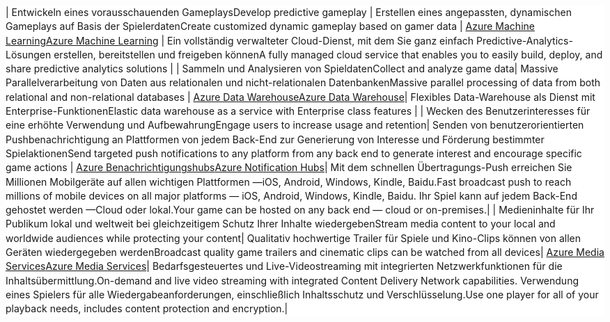 | <span data-ttu-id="0c22c-283">Entwickeln eines vorausschauenden Gameplays</span><span class="sxs-lookup"><span data-stu-id="0c22c-283">Develop predictive gameplay</span></span>         | <span data-ttu-id="0c22c-284">Erstellen eines angepassten, dynamischen Gameplays auf Basis der Spielerdaten</span><span class="sxs-lookup"><span data-stu-id="0c22c-284">Create customized dynamic gameplay based on gamer data</span></span>  | [<span data-ttu-id="0c22c-285">Azure Machine Learning</span><span class="sxs-lookup"><span data-stu-id="0c22c-285">Azure Machine Learning</span></span>](https://azure.microsoft.com/services/machine-learning/) | <span data-ttu-id="0c22c-286">Ein vollständig verwalteter Cloud-Dienst, mit dem Sie ganz einfach Predictive-Analytics-Lösungen erstellen, bereitstellen und freigeben können</span><span class="sxs-lookup"><span data-stu-id="0c22c-286">A fully managed cloud service that enables you to easily build, deploy, and share predictive analytics solutions</span></span>  |
| <span data-ttu-id="0c22c-287">Sammeln und Analysieren von Spieldaten</span><span class="sxs-lookup"><span data-stu-id="0c22c-287">Collect and analyze game data</span></span>| <span data-ttu-id="0c22c-288">Massive Parallelverarbeitung von Daten aus relationalen und nicht-relationalen Datenbanken</span><span class="sxs-lookup"><span data-stu-id="0c22c-288">Massive parallel processing of data from both relational and non-relational databases</span></span> | [<span data-ttu-id="0c22c-289">Azure Data Warehouse</span><span class="sxs-lookup"><span data-stu-id="0c22c-289">Azure Data Warehouse</span></span>](https://azure.microsoft.com/services/sql-data-warehouse/)| <span data-ttu-id="0c22c-290">Flexibles Data-Warehouse als Dienst mit Enterprise-Funktionen</span><span class="sxs-lookup"><span data-stu-id="0c22c-290">Elastic data warehouse as a service with Enterprise class features</span></span>   |
| <span data-ttu-id="0c22c-291">Wecken des Benutzerinteresses für eine erhöhte Verwendung und Aufbewahrung</span><span class="sxs-lookup"><span data-stu-id="0c22c-291">Engage users to increase usage and retention</span></span>| <span data-ttu-id="0c22c-292">Senden von benutzerorientierten Pushbenachrichtigung an Plattformen von jedem Back-End zur Generierung von Interesse und Förderung bestimmter Spielaktionen</span><span class="sxs-lookup"><span data-stu-id="0c22c-292">Send targeted push notifications to any platform from any back end to generate interest and encourage specific game actions</span></span> | [<span data-ttu-id="0c22c-293">Azure Benachrichtigungshubs</span><span class="sxs-lookup"><span data-stu-id="0c22c-293">Azure Notification Hubs</span></span>](https://azure.microsoft.com/services/notification-hubs/)| <span data-ttu-id="0c22c-294">Mit dem schnellen Übertragungs-Push erreichen Sie Millionen Mobilgeräte auf allen wichtigen Plattformen &mdash;iOS, Android, Windows, Kindle, Baidu.</span><span class="sxs-lookup"><span data-stu-id="0c22c-294">Fast broadcast push to reach millions of mobile devices on all major platforms &mdash; iOS, Android, Windows, Kindle, Baidu.</span></span> <span data-ttu-id="0c22c-295">Ihr Spiel kann auf jedem Back-End gehostet werden &mdash;Cloud oder lokal.</span><span class="sxs-lookup"><span data-stu-id="0c22c-295">Your game can be hosted on any back end &mdash; cloud or on-premises.</span></span>|
| <span data-ttu-id="0c22c-296">Medieninhalte für Ihr Publikum lokal und weltweit bei gleichzeitigem Schutz Ihrer Inhalte wiedergeben</span><span class="sxs-lookup"><span data-stu-id="0c22c-296">Stream media content to your local and worldwide audiences while protecting your content</span></span>| <span data-ttu-id="0c22c-297">Qualitativ hochwertige Trailer für Spiele und Kino-Clips können von allen Geräten wiedergegeben werden</span><span class="sxs-lookup"><span data-stu-id="0c22c-297">Broadcast quality game trailers and cinematic clips can be watched from all devices</span></span>| [<span data-ttu-id="0c22c-298">Azure Media Services</span><span class="sxs-lookup"><span data-stu-id="0c22c-298">Azure Media Services</span></span>](https://azure.microsoft.com/services/media-services/)| <span data-ttu-id="0c22c-299">Bedarfsgesteuertes und Live-Videostreaming mit integrierten Netzwerkfunktionen für die Inhaltsübermittlung.</span><span class="sxs-lookup"><span data-stu-id="0c22c-299">On-demand and live video streaming with integrated Content Delivery Network capabilities.</span></span> <span data-ttu-id="0c22c-300">Verwendung eines Spielers für alle Wiedergabeanforderungen, einschließlich Inhaltsschutz und Verschlüsselung.</span><span class="sxs-lookup"><span data-stu-id="0c22c-300">Use one player for all of your playback needs, includes content protection and encryption.</span></span>| 